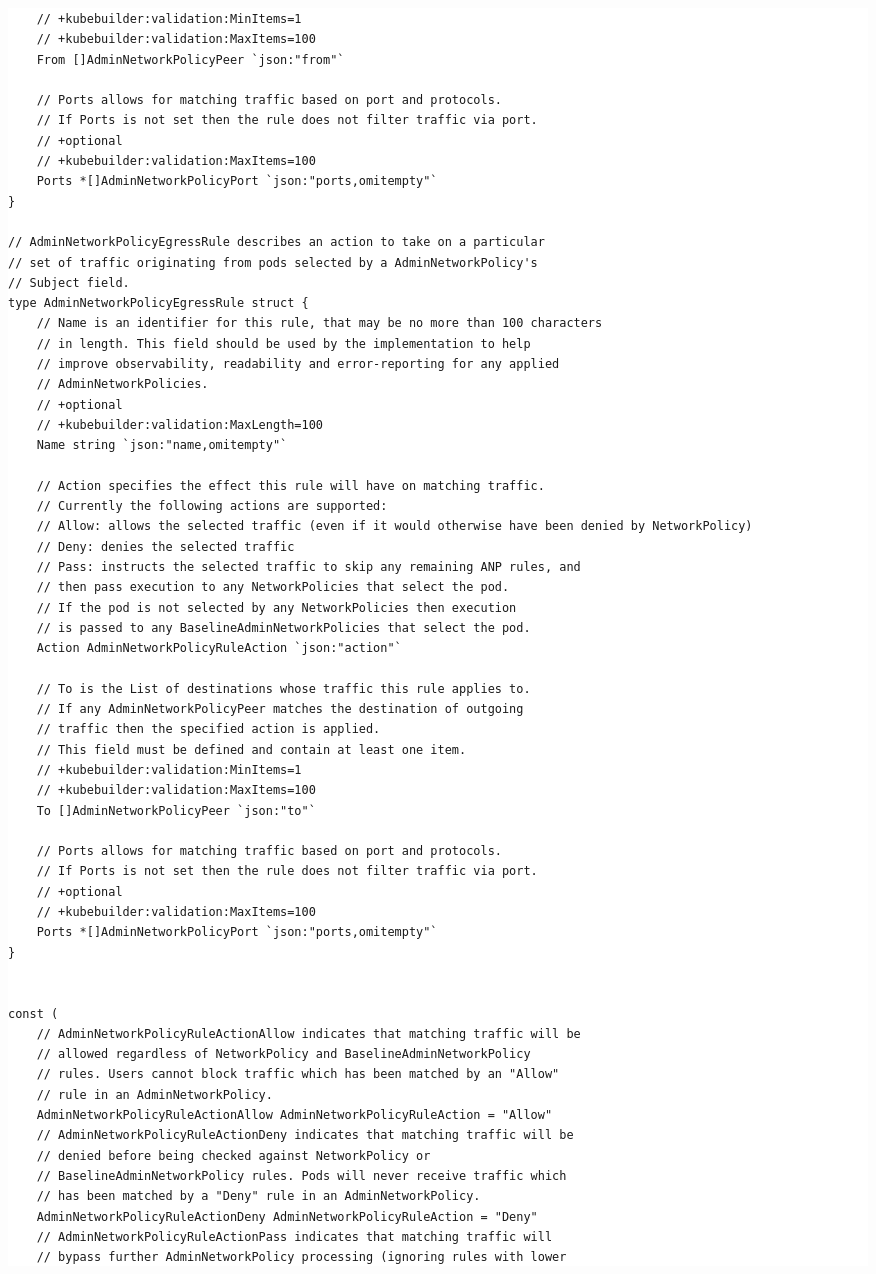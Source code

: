 ```golang
	// +kubebuilder:validation:MinItems=1
	// +kubebuilder:validation:MaxItems=100
	From []AdminNetworkPolicyPeer `json:"from"`

	// Ports allows for matching traffic based on port and protocols.
	// If Ports is not set then the rule does not filter traffic via port.
	// +optional
	// +kubebuilder:validation:MaxItems=100
	Ports *[]AdminNetworkPolicyPort `json:"ports,omitempty"`
}

// AdminNetworkPolicyEgressRule describes an action to take on a particular
// set of traffic originating from pods selected by a AdminNetworkPolicy's
// Subject field.
type AdminNetworkPolicyEgressRule struct {
	// Name is an identifier for this rule, that may be no more than 100 characters
	// in length. This field should be used by the implementation to help
	// improve observability, readability and error-reporting for any applied
	// AdminNetworkPolicies.
	// +optional
	// +kubebuilder:validation:MaxLength=100
	Name string `json:"name,omitempty"`

	// Action specifies the effect this rule will have on matching traffic.
	// Currently the following actions are supported:
	// Allow: allows the selected traffic (even if it would otherwise have been denied by NetworkPolicy)
	// Deny: denies the selected traffic
	// Pass: instructs the selected traffic to skip any remaining ANP rules, and
	// then pass execution to any NetworkPolicies that select the pod.
	// If the pod is not selected by any NetworkPolicies then execution
	// is passed to any BaselineAdminNetworkPolicies that select the pod.
	Action AdminNetworkPolicyRuleAction `json:"action"`

	// To is the List of destinations whose traffic this rule applies to.
	// If any AdminNetworkPolicyPeer matches the destination of outgoing
	// traffic then the specified action is applied.
	// This field must be defined and contain at least one item.
	// +kubebuilder:validation:MinItems=1
	// +kubebuilder:validation:MaxItems=100
	To []AdminNetworkPolicyPeer `json:"to"`

	// Ports allows for matching traffic based on port and protocols.
	// If Ports is not set then the rule does not filter traffic via port.
	// +optional
	// +kubebuilder:validation:MaxItems=100
	Ports *[]AdminNetworkPolicyPort `json:"ports,omitempty"`
}


const (
	// AdminNetworkPolicyRuleActionAllow indicates that matching traffic will be
	// allowed regardless of NetworkPolicy and BaselineAdminNetworkPolicy
	// rules. Users cannot block traffic which has been matched by an "Allow"
	// rule in an AdminNetworkPolicy.
	AdminNetworkPolicyRuleActionAllow AdminNetworkPolicyRuleAction = "Allow"
	// AdminNetworkPolicyRuleActionDeny indicates that matching traffic will be
	// denied before being checked against NetworkPolicy or
	// BaselineAdminNetworkPolicy rules. Pods will never receive traffic which
	// has been matched by a "Deny" rule in an AdminNetworkPolicy.
	AdminNetworkPolicyRuleActionDeny AdminNetworkPolicyRuleAction = "Deny"
	// AdminNetworkPolicyRuleActionPass indicates that matching traffic will
	// bypass further AdminNetworkPolicy processing (ignoring rules with lower
```